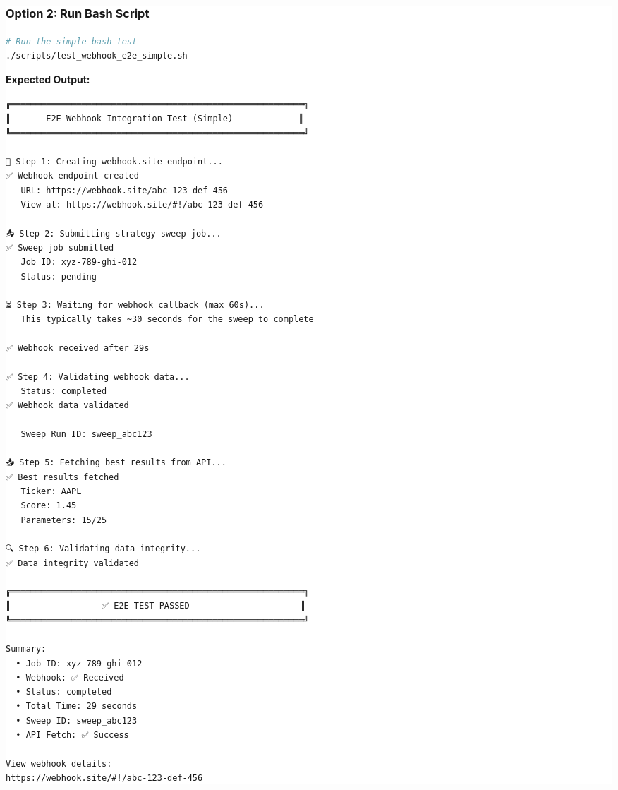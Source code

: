 ### Option 2: Run Bash Script

```bash
# Run the simple bash test
./scripts/test_webhook_e2e_simple.sh
```

**Expected Output:**
```
╔══════════════════════════════════════════════════════════╗
║       E2E Webhook Integration Test (Simple)             ║
╚══════════════════════════════════════════════════════════╝

📡 Step 1: Creating webhook.site endpoint...
✅ Webhook endpoint created
   URL: https://webhook.site/abc-123-def-456
   View at: https://webhook.site/#!/abc-123-def-456

📤 Step 2: Submitting strategy sweep job...
✅ Sweep job submitted
   Job ID: xyz-789-ghi-012
   Status: pending

⏳ Step 3: Waiting for webhook callback (max 60s)...
   This typically takes ~30 seconds for the sweep to complete

✅ Webhook received after 29s

✅ Step 4: Validating webhook data...
   Status: completed
✅ Webhook data validated

   Sweep Run ID: sweep_abc123

📥 Step 5: Fetching best results from API...
✅ Best results fetched
   Ticker: AAPL
   Score: 1.45
   Parameters: 15/25

🔍 Step 6: Validating data integrity...
✅ Data integrity validated

╔══════════════════════════════════════════════════════════╗
║                  ✅ E2E TEST PASSED                      ║
╚══════════════════════════════════════════════════════════╝

Summary:
  • Job ID: xyz-789-ghi-012
  • Webhook: ✅ Received
  • Status: completed
  • Total Time: 29 seconds
  • Sweep ID: sweep_abc123
  • API Fetch: ✅ Success

View webhook details:
https://webhook.site/#!/abc-123-def-456
```
